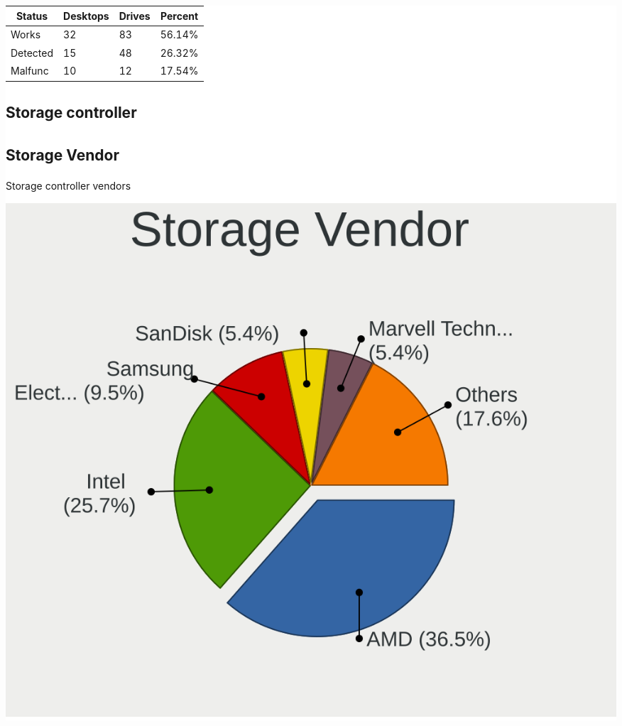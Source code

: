 
| Status   | Desktops | Drives | Percent |
|----------|----------|--------|---------|
| Works    | 32       | 83     | 56.14%  |
| Detected | 15       | 48     | 26.32%  |
| Malfunc  | 10       | 12     | 17.54%  |

Storage controller
------------------

Storage Vendor
--------------

Storage controller vendors

![Storage Vendor](./images/pie_chart/storage_vendor.svg)
